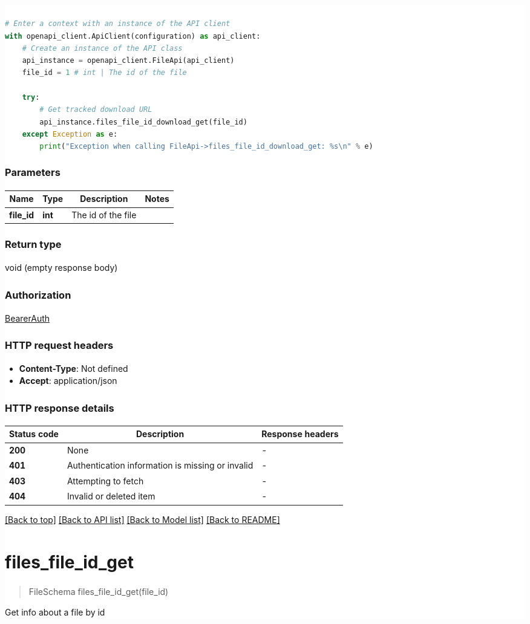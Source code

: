 ```python

# Enter a context with an instance of the API client
with openapi_client.ApiClient(configuration) as api_client:
    # Create an instance of the API class
    api_instance = openapi_client.FileApi(api_client)
    file_id = 1 # int | The id of the file

    try:
        # Get tracked download URL
        api_instance.files_file_id_download_get(file_id)
    except Exception as e:
        print("Exception when calling FileApi->files_file_id_download_get: %s\n" % e)
```



### Parameters


Name | Type | Description  | Notes
------------- | ------------- | ------------- | -------------
 **file_id** | **int**| The id of the file | 

### Return type

void (empty response body)

### Authorization

[BearerAuth](../README.md#BearerAuth)

### HTTP request headers

 - **Content-Type**: Not defined
 - **Accept**: application/json

### HTTP response details

| Status code | Description | Response headers |
|-------------|-------------|------------------|
**200** | None |  -  |
**401** | Authentication information is missing or invalid |  -  |
**403** | Attempting to fetch |  -  |
**404** | Invalid or deleted item |  -  |

[[Back to top]](#) [[Back to API list]](../README.md#documentation-for-api-endpoints) [[Back to Model list]](../README.md#documentation-for-models) [[Back to README]](../README.md)

# **files_file_id_get**
> FileSchema files_file_id_get(file_id)

Get info about a file by id
